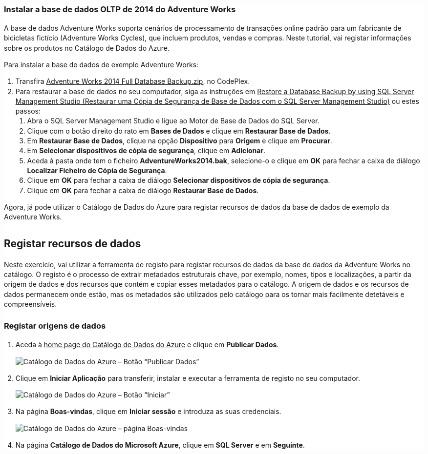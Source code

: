 ### <a name="install-the-adventure-works-2014-oltp-database"></a>Instalar a base de dados OLTP de 2014 do Adventure Works
A base de dados Adventure Works suporta cenários de processamento de transações online padrão para um fabricante de bicicletas fictício (Adventure Works Cycles), que incluem produtos, vendas e compras. Neste tutorial, vai registar informações sobre os produtos no Catálogo de Dados do Azure.

Para instalar a base de dados de exemplo Adventure Works:

1. Transfira [Adventure Works 2014 Full Database Backup.zip](https://msftdbprodsamples.codeplex.com/downloads/get/880661), no CodePlex.
2. Para restaurar a base de dados no seu computador, siga as instruções em [Restore a Database Backup by using SQL Server Management Studio (Restaurar uma Cópia de Segurança de Base de Dados com o SQL Server Management Studio)](http://msdn.microsoft.com/library/ms177429.aspx) ou estes passos:
   1. Abra o SQL Server Management Studio e ligue ao Motor de Base de Dados do SQL Server.
   2. Clique com o botão direito do rato em **Bases de Dados** e clique em **Restaurar Base de Dados**.
   3. Em **Restaurar Base de Dados**, clique na opção **Dispositivo** para **Origem** e clique em **Procurar**.
   4. Em **Selecionar dispositivos de cópia de segurança**, clique em **Adicionar**.
   5. Aceda à pasta onde tem o ficheiro **AdventureWorks2014.bak**, selecione-o e clique em **OK** para fechar a caixa de diálogo **Localizar Ficheiro de Cópia de Segurança**.
   6. Clique em **OK** para fechar a caixa de diálogo **Selecionar dispositivos de cópia de segurança**.    
   7. Clique em **OK** para fechar a caixa de diálogo **Restaurar Base de Dados**.

Agora, já pode utilizar o Catálogo de Dados do Azure para registar recursos de dados da base de dados de exemplo da Adventure Works.

## <a name="register-data-assets"></a>Registar recursos de dados
Neste exercício, vai utilizar a ferramenta de registo para registar recursos de dados da base de dados da Adventure Works no catálogo. O registo é o processo de extrair metadados estruturais chave, por exemplo, nomes, tipos e localizações, a partir da origem de dados e dos recursos que contém e copiar esses metadados para o catálogo. A origem de dados e os recursos de dados permanecem onde estão, mas os metadados são utilizados pelo catálogo para os tornar mais facilmente detetáveis e compreensíveis.

### <a name="register-a-data-source"></a>Registar origens de dados
1. Aceda à [home page do Catálogo de Dados do Azure](http://azuredatacatalog.com) e clique em **Publicar Dados**.
   
   ![Catálogo de Dados do Azure – Botão “Publicar Dados”](media/data-catalog-get-started/data-catalog-publish-data.png)
2. Clique em **Iniciar Aplicação** para transferir, instalar e executar a ferramenta de registo no seu computador.
   
   ![Catálogo de Dados do Azure – Botão “Iniciar”](media/data-catalog-get-started/data-catalog-launch-application.png)
3. Na página **Boas-vindas**, clique em **Iniciar sessão** e introduza as suas credenciais.     
   
    ![Catálogo de Dados do Azure – página Boas-vindas](media/data-catalog-get-started/data-catalog-welcome-dialog.png)
4. Na página **Catálogo de Dados do Microsoft Azure**, clique em **SQL Server** e em **Seguinte**.
   